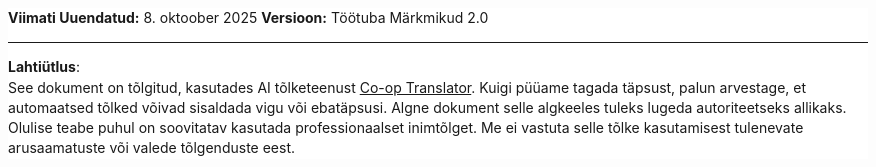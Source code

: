 
**Viimati Uuendatud:** 8. oktoober 2025
**Versioon:** Töötuba Märkmikud 2.0

---

**Lahtiütlus**:  
See dokument on tõlgitud, kasutades AI tõlketeenust [Co-op Translator](https://github.com/Azure/co-op-translator). Kuigi püüame tagada täpsust, palun arvestage, et automaatsed tõlked võivad sisaldada vigu või ebatäpsusi. Algne dokument selle algkeeles tuleks lugeda autoriteetseks allikaks. Olulise teabe puhul on soovitatav kasutada professionaalset inimtõlget. Me ei vastuta selle tõlke kasutamisest tulenevate arusaamatuste või valede tõlgenduste eest.